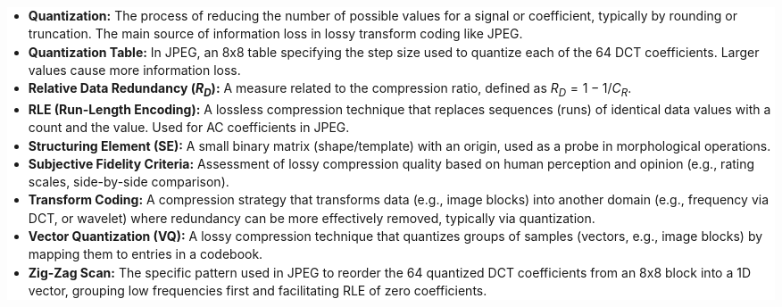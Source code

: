 -   **Quantization:** The process of reducing the number of possible values for a signal or coefficient, typically by rounding or truncation. The main source of information loss in lossy transform coding like JPEG.
-   **Quantization Table:** In JPEG, an 8x8 table specifying the step size used to quantize each of the 64 DCT coefficients. Larger values cause more information loss.
-   **Relative Data Redundancy ($R_D$):** A measure related to the compression ratio, defined as $R_D = 1 - 1/C_R$.
-   **RLE (Run-Length Encoding):** A lossless compression technique that replaces sequences (runs) of identical data values with a count and the value. Used for AC coefficients in JPEG.
-   **Structuring Element (SE):** A small binary matrix (shape/template) with an origin, used as a probe in morphological operations.
-   **Subjective Fidelity Criteria:** Assessment of lossy compression quality based on human perception and opinion (e.g., rating scales, side-by-side comparison).
-   **Transform Coding:** A compression strategy that transforms data (e.g., image blocks) into another domain (e.g., frequency via DCT, or wavelet) where redundancy can be more effectively removed, typically via quantization.
-   **Vector Quantization (VQ):** A lossy compression technique that quantizes groups of samples (vectors, e.g., image blocks) by mapping them to entries in a codebook.
-   **Zig-Zag Scan:** The specific pattern used in JPEG to reorder the 64 quantized DCT coefficients from an 8x8 block into a 1D vector, grouping low frequencies first and facilitating RLE of zero coefficients.
